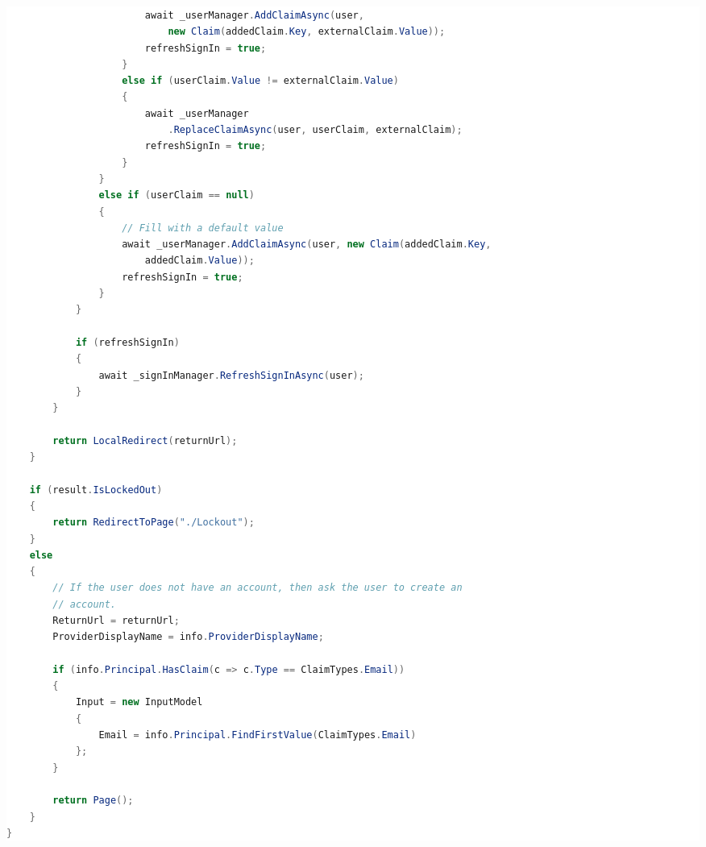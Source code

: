 ```csharp
                        await _userManager.AddClaimAsync(user, 
                            new Claim(addedClaim.Key, externalClaim.Value));
                        refreshSignIn = true;
                    }
                    else if (userClaim.Value != externalClaim.Value)
                    {
                        await _userManager
                            .ReplaceClaimAsync(user, userClaim, externalClaim);
                        refreshSignIn = true;
                    }
                }
                else if (userClaim == null)
                {
                    // Fill with a default value
                    await _userManager.AddClaimAsync(user, new Claim(addedClaim.Key, 
                        addedClaim.Value));
                    refreshSignIn = true;
                }
            }

            if (refreshSignIn)
            {
                await _signInManager.RefreshSignInAsync(user);
            }
        }

        return LocalRedirect(returnUrl);
    }

    if (result.IsLockedOut)
    {
        return RedirectToPage("./Lockout");
    }
    else
    {
        // If the user does not have an account, then ask the user to create an 
        // account.
        ReturnUrl = returnUrl;
        ProviderDisplayName = info.ProviderDisplayName;

        if (info.Principal.HasClaim(c => c.Type == ClaimTypes.Email))
        {
            Input = new InputModel
            {
                Email = info.Principal.FindFirstValue(ClaimTypes.Email)
            };
        }

        return Page();
    }
}
```
